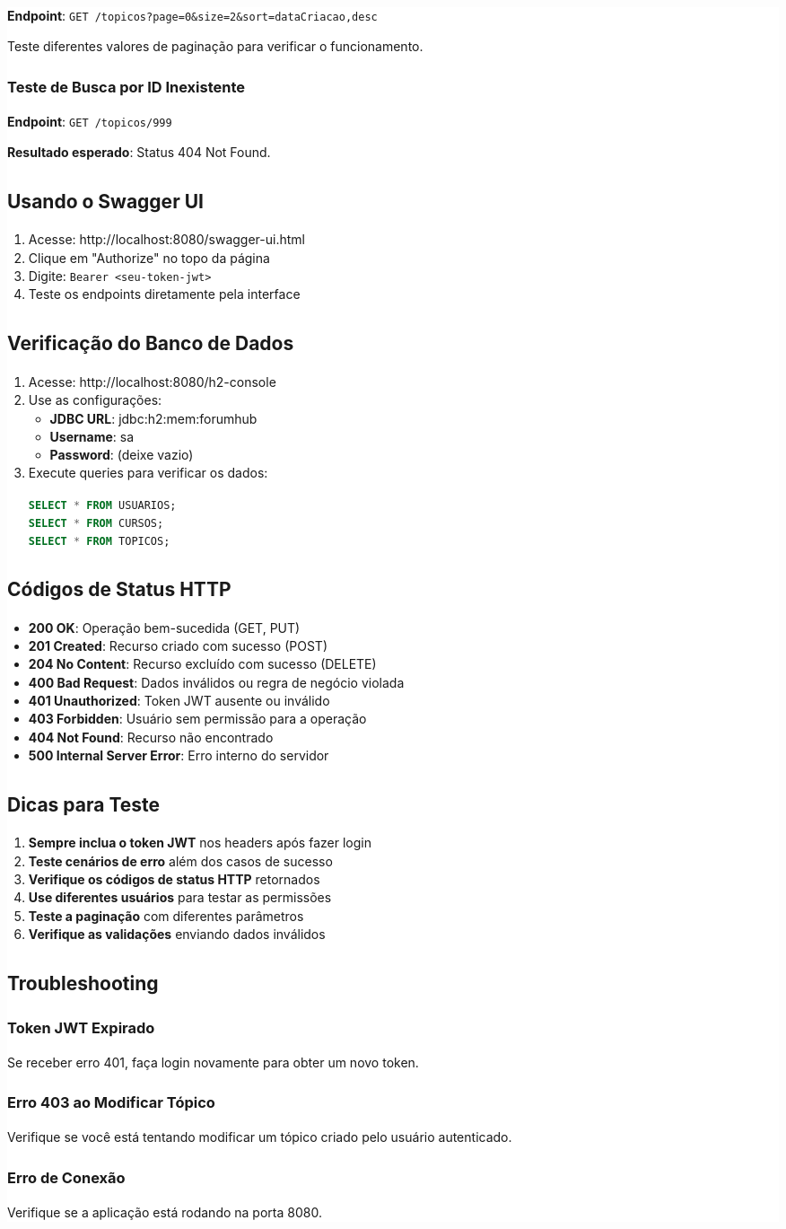 **Endpoint**: `GET /topicos?page=0&size=2&sort=dataCriacao,desc`

Teste diferentes valores de paginação para verificar o funcionamento.

### Teste de Busca por ID Inexistente

**Endpoint**: `GET /topicos/999`

**Resultado esperado**: Status 404 Not Found.

## Usando o Swagger UI

1. Acesse: http://localhost:8080/swagger-ui.html
2. Clique em "Authorize" no topo da página
3. Digite: `Bearer <seu-token-jwt>`
4. Teste os endpoints diretamente pela interface

## Verificação do Banco de Dados

1. Acesse: http://localhost:8080/h2-console
2. Use as configurações:
   - **JDBC URL**: jdbc:h2:mem:forumhub
   - **Username**: sa
   - **Password**: (deixe vazio)
3. Execute queries para verificar os dados:
   ```sql
   SELECT * FROM USUARIOS;
   SELECT * FROM CURSOS;
   SELECT * FROM TOPICOS;
   ```

## Códigos de Status HTTP

- **200 OK**: Operação bem-sucedida (GET, PUT)
- **201 Created**: Recurso criado com sucesso (POST)
- **204 No Content**: Recurso excluído com sucesso (DELETE)
- **400 Bad Request**: Dados inválidos ou regra de negócio violada
- **401 Unauthorized**: Token JWT ausente ou inválido
- **403 Forbidden**: Usuário sem permissão para a operação
- **404 Not Found**: Recurso não encontrado
- **500 Internal Server Error**: Erro interno do servidor

## Dicas para Teste

1. **Sempre inclua o token JWT** nos headers após fazer login
2. **Teste cenários de erro** além dos casos de sucesso
3. **Verifique os códigos de status HTTP** retornados
4. **Use diferentes usuários** para testar as permissões
5. **Teste a paginação** com diferentes parâmetros
6. **Verifique as validações** enviando dados inválidos

## Troubleshooting

### Token JWT Expirado
Se receber erro 401, faça login novamente para obter um novo token.

### Erro 403 ao Modificar Tópico
Verifique se você está tentando modificar um tópico criado pelo usuário autenticado.

### Erro de Conexão
Verifique se a aplicação está rodando na porta 8080.

